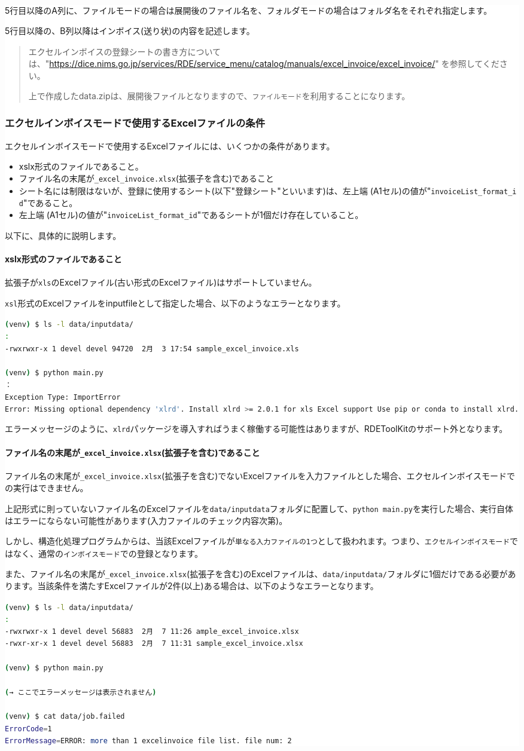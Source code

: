 5行目以降のA列に、ファイルモードの場合は展開後のファイル名を、フォルダモードの場合はフォルダ名をそれぞれ指定します。

5行目以降の、B列以降はインボイス(送り状)の内容を記述します。

> エクセルインボイスの登録シートの書き方については、"https://dice.nims.go.jp/services/RDE/service_menu/catalog/manuals/excel_invoice/excel_invoice/" を参照してください。
>
> 上で作成したdata.zipは、展開後ファイルとなりますので、`ファイルモード`を利用することになります。

### エクセルインボイスモードで使用するExcelファイルの条件

エクセルインボイスモードで使用するExcelファイルには、いくつかの条件があります。

* xslx形式のファイルであること。
* ファイル名の末尾が`_excel_invoice.xlsx`(拡張子を含む)であること
* シート名には制限はないが、登録に使用するシート(以下"登録シート"といいます)は、左上端 (A1セル)の値が"`invoiceList_format_id`"であること。
* 左上端 (A1セル)の値が"`invoiceList_format_id`"であるシートが1個だけ存在していること。

以下に、具体的に説明します。

#### xslx形式のファイルであること

拡張子が`xls`のExcelファイル(古い形式のExcelファイル)はサポートしていません。

`xsl`形式のExcelファイルをinputfileとして指定した場合、以下のようなエラーとなります。

```bash
(venv) $ ls -l data/inputdata/
:
-rwxrwxr-x 1 devel devel 94720  2月  3 17:54 sample_excel_invoice.xls

(venv) $ python main.py
：
Exception Type: ImportError
Error: Missing optional dependency 'xlrd'. Install xlrd >= 2.0.1 for xls Excel support Use pip or conda to install xlrd.
```

エラーメッセージのように、`xlrd`パッケージを導入すればうまく稼働する可能性はありますが、RDEToolKitのサポート外となります。

#### ファイル名の末尾が`_excel_invoice.xlsx`(拡張子を含む)であること

ファイル名の末尾が`_excel_invoice.xlsx`(拡張子を含む)でないExcelファイルを入力ファイルとした場合、エクセルインボイスモードでの実行はできません。

上記形式に則っていないファイル名のExcelファイルを`data/inputdata`フォルダに配置して、`python main.py`を実行した場合、実行自体はエラーにならない可能性があります(入力ファイルのチェック内容次第)。

しかし、構造化処理プログラムからは、当該Excelファイルが`単なる入力ファイルの1つ`として扱われます。つまり、`エクセルインボイスモード`ではなく、通常の`インボイスモード`での登録となります。

また、ファイル名の末尾が`_excel_invoice.xlsx`(拡張子を含む)のExcelファイルは、`data/inputdata/`フォルダに1個だけである必要があります。当該条件を満たすExcelファイルが2件(以上)ある場合は、以下のようなエラーとなります。

```bash
(venv) $ ls -l data/inputdata/
:
-rwxrwxr-x 1 devel devel 56883  2月  7 11:26 ample_excel_invoice.xlsx
-rwxr-xr-x 1 devel devel 56883  2月  7 11:31 sample_excel_invoice.xlsx

(venv) $ python main.py

(→ ここでエラーメッセージは表示されません)

(venv) $ cat data/job.failed
ErrorCode=1
ErrorMessage=ERROR: more than 1 excelinvoice file list. file num: 2
```
